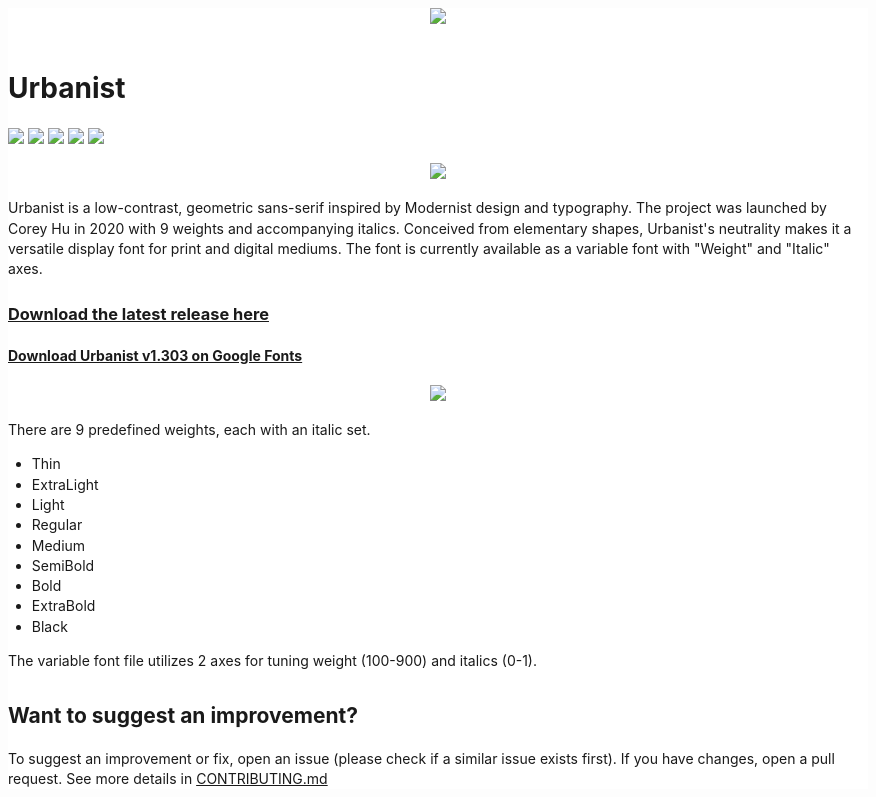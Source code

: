 <p align="center">
  <img src="https://raw.githubusercontent.com/coreyhu/Urbanist/master/documentation/readme/header.png" width=80%>
</p>

# Urbanist

[![][Fontbakery]](https://coreyhu.github.io/Urbanist.git/fontbakery/fontbakery-report.html)
[![][Universal]](https://coreyhu.github.io/Urbanist.git/fontbakery/fontbakery-report.html)
[![][GF Profile]](https://coreyhu.github.io/Urbanist.git/fontbakery/fontbakery-report.html)
[![][Outline Correctness]](https://coreyhu.github.io/Urbanist.git/fontbakery/fontbakery-report.html)
[![][Shaping]](https://coreyhu.github.io/Urbanist.git/fontbakery/fontbakery-report.html)

[Fontbakery]: https://img.shields.io/endpoint?url=https%3A%2F%2Fraw.githubusercontent.com%2Fcoreyhu%2FUrbanist.git%2Fgh-pages%2Fbadges%2Foverall.json
[GF Profile]: https://img.shields.io/endpoint?url=https%3A%2F%2Fraw.githubusercontent.com%2Fcoreyhu%2FUrbanist.git%2Fgh-pages%2Fbadges%2FGoogleFonts.json
[Outline Correctness]: https://img.shields.io/endpoint?url=https%3A%2F%2Fraw.githubusercontent.com%2Fcoreyhu%2FUrbanist.git%2Fgh-pages%2Fbadges%2FOutlineCorrectnessChecks.json
[Shaping]: https://img.shields.io/endpoint?url=https%3A%2F%2Fraw.githubusercontent.com%2Fcoreyhu%2FUrbanist.git%2Fgh-pages%2Fbadges%2FShapingChecks.json
[Universal]: https://img.shields.io/endpoint?url=https%3A%2F%2Fraw.githubusercontent.com%2Fcoreyhu%2FUrbanist.git%2Fgh-pages%2Fbadges%2FUniversal.json

<p align="center">
  <img src="https://raw.githubusercontent.com/coreyhu/Urbanist/master/documentation/readme/demo_2.png" width=80%>
</p>

Urbanist is a low-contrast, geometric sans-serif inspired by Modernist design and typography. The project was launched by Corey Hu in 2020 with 9 weights and accompanying italics. Conceived from elementary shapes, Urbanist's neutrality makes it a versatile display font for print and digital mediums. The font is currently available as a variable font with "Weight" and "Italic" axes.

### <a href="https://github.com/coreyhu/Urbanist/releases">Download the latest release here</a>
#### <a href="https://fonts.google.com/specimen/Urbanist">Download Urbanist v1.303 on Google Fonts</a>

<p align="center">
  <img src="https://raw.githubusercontent.com/coreyhu/Urbanist/master/documentation/readme/variable.png" width=80%>
</p>

There are 9 predefined weights, each with an italic set.

- Thin
- ExtraLight
- Light
- Regular
- Medium
- SemiBold
- Bold
- ExtraBold
- Black

The variable font file utilizes 2 axes for tuning weight (100-900) and italics (0-1).


## Want to suggest an improvement?
To suggest an improvement or fix, open an issue (please check if a similar issue exists first). If you have changes, open a pull request. See more details in <a href="https://github.com/coreyhu/Urbanist/blob/master/CONTRIBUTING.md">CONTRIBUTING.md</a>
